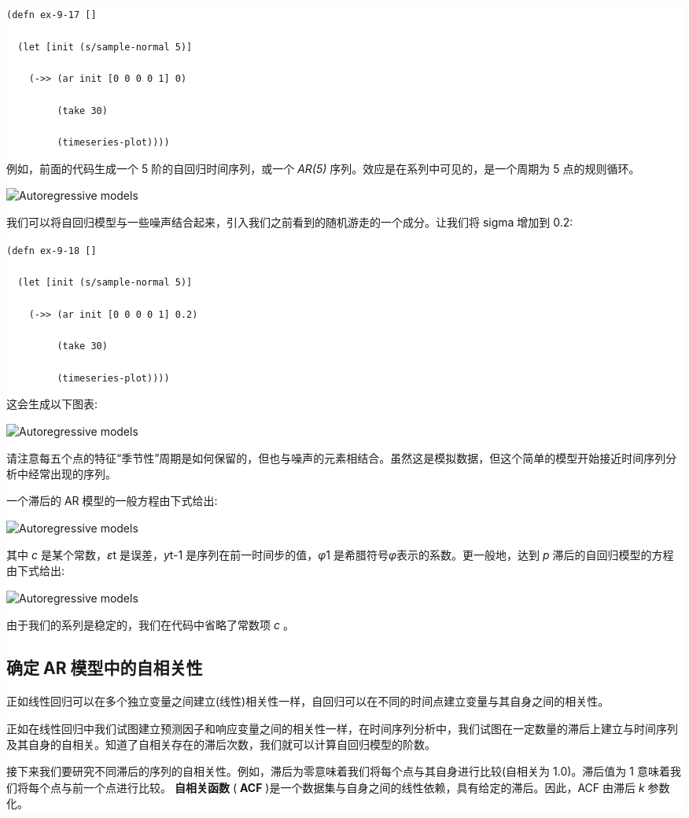 ```
(defn ex-9-17 []

  (let [init (s/sample-normal 5)]

    (->> (ar init [0 0 0 0 1] 0)

         (take 30)

         (timeseries-plot))))
```

例如，前面的代码生成一个 5 阶的自回归时间序列，或一个 *AR(5)* 序列。效应是在系列中可见的，是一个周期为 5 点的规则循环。

![Autoregressive models](graphics/7180OS_09_250.jpg)

我们可以将自回归模型与一些噪声结合起来，引入我们之前看到的随机游走的一个成分。让我们将 sigma 增加到 0.2:

```
(defn ex-9-18 []

  (let [init (s/sample-normal 5)]

    (->> (ar init [0 0 0 0 1] 0.2)

         (take 30)

         (timeseries-plot))))
```

这会生成以下图表:

![Autoregressive models](graphics/7180OS_09_260.jpg)

请注意每五个点的特征“季节性”周期是如何保留的，但也与噪声的元素相结合。虽然这是模拟数据，但这个简单的模型开始接近时间序列分析中经常出现的序列。

一个滞后的 AR 模型的一般方程由下式给出:

![Autoregressive models](graphics/7180OS_09_05.jpg)

其中 *c* 是某个常数，*ε*t 是误差，*y*t-1 是序列在前一时间步的值，*φ*1 是希腊符号*φ*表示的系数。更一般地，达到 *p* 滞后的自回归模型的方程由下式给出:

![Autoregressive models](graphics/7180OS_09_06.jpg)

由于我们的系列是稳定的，我们在代码中省略了常数项 *c* 。

## 确定 AR 模型中的自相关性

正如线性回归可以在多个独立变量之间建立(线性)相关性一样，自回归可以在不同的时间点建立变量与其自身之间的相关性。

正如在线性回归中我们试图建立预测因子和响应变量之间的相关性一样，在时间序列分析中，我们试图在一定数量的滞后上建立与时间序列及其自身的自相关。知道了自相关存在的滞后次数，我们就可以计算自回归模型的阶数。

接下来我们要研究不同滞后的序列的自相关性。例如，滞后为零意味着我们将每个点与其自身进行比较(自相关为 1.0)。滞后值为 1 意味着我们将每个点与前一个点进行比较。 **自相关函数** ( **ACF** )是一个数据集与自身之间的线性依赖，具有给定的滞后。因此，ACF 由滞后 *k* 参数化。

